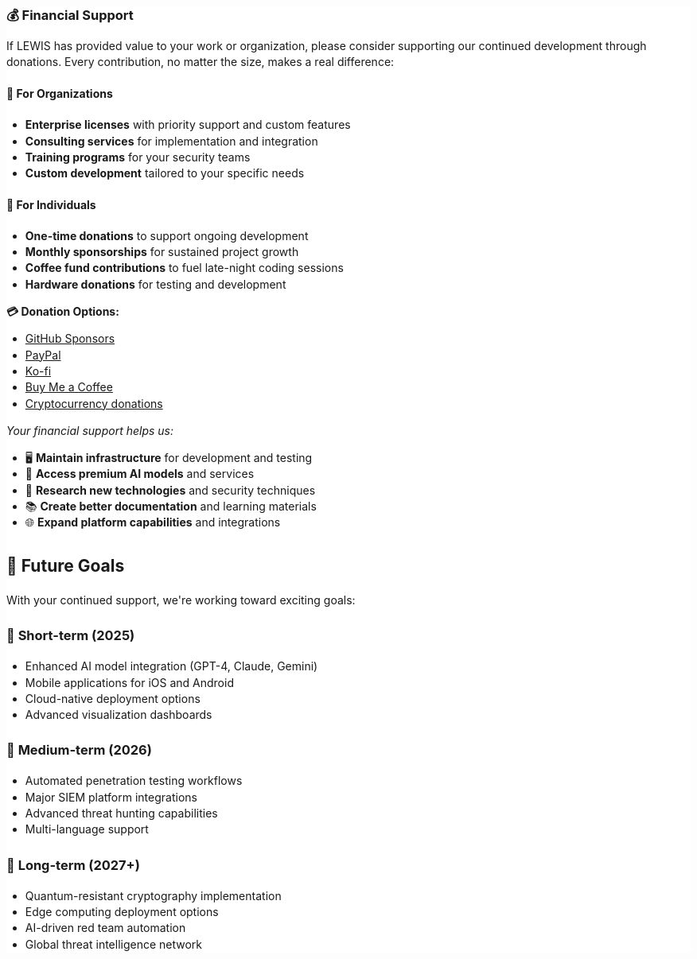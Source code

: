 ### 💰 **Financial Support**

If LEWIS has provided value to your work or organization, please consider supporting our continued development through donations. Every contribution, no matter the size, makes a real difference:

#### 🏢 **For Organizations**
- **Enterprise licenses** with priority support and custom features
- **Consulting services** for implementation and integration
- **Training programs** for your security teams
- **Custom development** tailored to your specific needs

#### 👤 **For Individuals**
- **One-time donations** to support ongoing development
- **Monthly sponsorships** for sustained project growth
- **Coffee fund contributions** to fuel late-night coding sessions
- **Hardware donations** for testing and development

**💳 Donation Options:**
- [GitHub Sponsors](https://github.com/sponsors/yashab-cyber)
- [PayPal](https://paypal.me/yashabalam)
- [Ko-fi](https://ko-fi.com/yashabalam)
- [Buy Me a Coffee](https://buymeacoffee.com/yashabalam)
- [Cryptocurrency donations](DONATE.md#cryptocurrency)

*Your financial support helps us:*
- 🖥️ **Maintain infrastructure** for development and testing
- 🧠 **Access premium AI models** and services
- 🔬 **Research new technologies** and security techniques
- 📚 **Create better documentation** and learning materials
- 🌐 **Expand platform capabilities** and integrations

## 🎯 Future Goals

With your continued support, we're working toward exciting goals:

### 🚀 **Short-term (2025)**
- Enhanced AI model integration (GPT-4, Claude, Gemini)
- Mobile applications for iOS and Android
- Cloud-native deployment options
- Advanced visualization dashboards

### 🌟 **Medium-term (2026)**
- Automated penetration testing workflows
- Major SIEM platform integrations
- Advanced threat hunting capabilities
- Multi-language support

### 🔮 **Long-term (2027+)**
- Quantum-resistant cryptography implementation
- Edge computing deployment options
- AI-driven red team automation
- Global threat intelligence network
